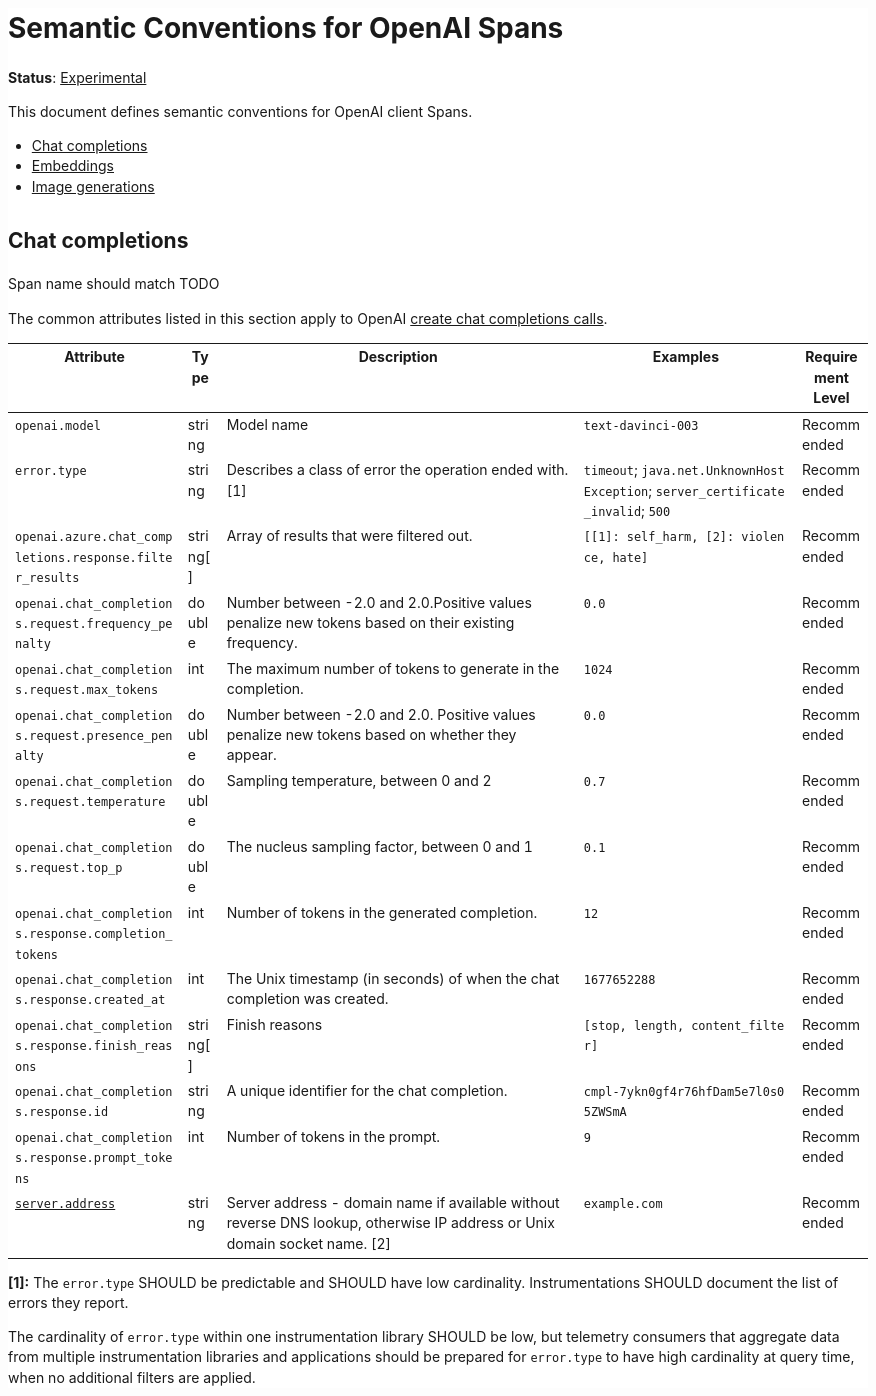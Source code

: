 

# Semantic Conventions for OpenAI Spans

**Status**: [Experimental][DocumentStatus]

This document defines semantic conventions for OpenAI client Spans.





- [Chat completions](#chat-completions)
- [Embeddings](#embeddings)
- [Image generations](#image-generations)



## Chat completions

Span name should match TODO

The common attributes listed in this section apply to OpenAI [create chat completions calls](https://platform.openai.com/docs/api-reference/chat/create).


| Attribute  | Type | Description  | Examples  | Requirement Level |
|---|---|---|---|---|
| `openai.model` | string | Model name | `text-davinci-003` | Recommended |
| `error.type` | string | Describes a class of error the operation ended with. [1] | `timeout`; `java.net.UnknownHostException`; `server_certificate_invalid`; `500` | Recommended |
| `openai.azure.chat_completions.response.filter_results` | string[] | Array of results that were filtered out. | `[[1]: self_harm, [2]: violence, hate]` | Recommended |
| `openai.chat_completions.request.frequency_penalty` | double | Number between -2.0 and 2.0.Positive values penalize new tokens based on their existing frequency. | `0.0` | Recommended |
| `openai.chat_completions.request.max_tokens` | int | The maximum number of tokens to generate in the completion. | `1024` | Recommended |
| `openai.chat_completions.request.presence_penalty` | double | Number between -2.0 and 2.0. Positive values penalize new tokens based on whether they appear. | `0.0` | Recommended |
| `openai.chat_completions.request.temperature` | double | Sampling temperature, between 0 and 2 | `0.7` | Recommended |
| `openai.chat_completions.request.top_p` | double | The nucleus sampling factor, between 0 and 1 | `0.1` | Recommended |
| `openai.chat_completions.response.completion_tokens` | int | Number of tokens in the generated completion. | `12` | Recommended |
| `openai.chat_completions.response.created_at` | int | The Unix timestamp (in seconds) of when the chat completion was created. | `1677652288` | Recommended |
| `openai.chat_completions.response.finish_reasons` | string[] | Finish reasons | `[stop, length, content_filter]` | Recommended |
| `openai.chat_completions.response.id` | string | A unique identifier for the chat completion. | `cmpl-7ykn0gf4r76hfDam5e7l0s05ZWSmA` | Recommended |
| `openai.chat_completions.response.prompt_tokens` | int | Number of tokens in the prompt. | `9` | Recommended |
| [`server.address`](../general/attributes.md) | string | Server address - domain name if available without reverse DNS lookup, otherwise IP address or Unix domain socket name. [2] | `example.com` | Recommended |

**[1]:** The `error.type` SHOULD be predictable and SHOULD have low cardinality.
Instrumentations SHOULD document the list of errors they report.

The cardinality of `error.type` within one instrumentation library SHOULD be low, but
telemetry consumers that aggregate data from multiple instrumentation libraries and applications
should be prepared for `error.type` to have high cardinality at query time, when no
additional filters are applied.


[DocumentStatus]: https://github.com/open-telemetry/opentelemetry-specification/tree/v1.22.0/specification/document-status.md